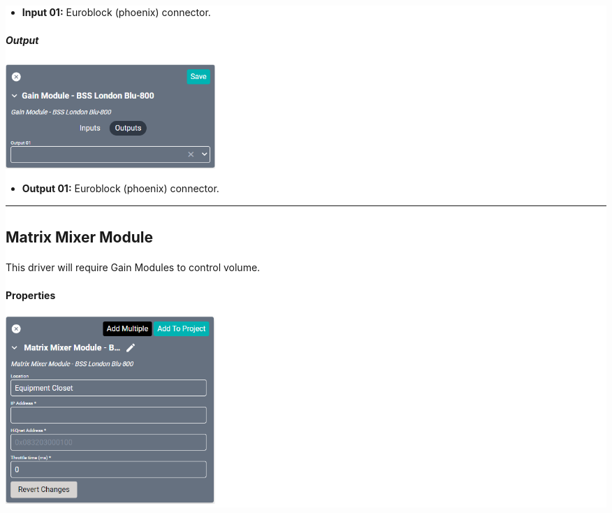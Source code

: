 * **Input 01:** Euroblock (phoenix) connector.

##### Output
<a href="../../../Assets/Knowledge-Base/Creator/Drivers/harman-bss-london-blu-800-gain-module-connections-output.png">
  <img src="../../../Assets/Knowledge-Base/Creator/Drivers/harman-bss-london-blu-800-gain-module-connections-output.png" alt="Harman BSS London Blu-800 Gain Module - connections output" width="300" height="">
</a>

* **Output 01:** Euroblock (phoenix) connector.


----



## Matrix Mixer Module
This driver will require Gain Modules to control volume.

#### Properties
<a href="../../../Assets/Knowledge-Base/Creator/Drivers/harman-bss-london-blu-800-matrix-mixer-module.png">
  <img src="../../../Assets/Knowledge-Base/Creator/Drivers/harman-bss-london-blu-800-matrix-mixer-module.png" alt="Harman BSS London Blu-800 Matrix Mixer Module" width="300" height="">
</a>
